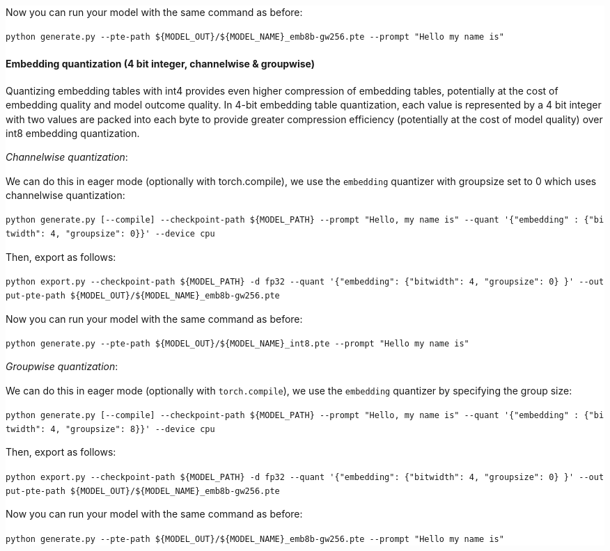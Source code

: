 Now you can run your model with the same command as before:
```
python generate.py --pte-path ${MODEL_OUT}/${MODEL_NAME}_emb8b-gw256.pte --prompt "Hello my name is"
```

#### Embedding quantization (4 bit integer, channelwise & groupwise)

Quantizing embedding tables  with int4 provides even higher compression of embedding tables, potentially at
the cost of embedding quality and model outcome quality. In 4-bit embedding table quantization, each value is represented by a 4 bit integer with two values are packed into each byte
to provide greater compression efficiency (potentially at the cost of model quality) over int8 embedding quantization.


*Channelwise quantization*:

We can do this in eager mode (optionally with torch.compile), we use the `embedding` quantizer with
groupsize set to 0 which uses channelwise quantization:

```
python generate.py [--compile] --checkpoint-path ${MODEL_PATH} --prompt "Hello, my name is" --quant '{"embedding" : {"bitwidth": 4, "groupsize": 0}}' --device cpu
```

Then, export as follows:
```
python export.py --checkpoint-path ${MODEL_PATH} -d fp32 --quant '{"embedding": {"bitwidth": 4, "groupsize": 0} }' --output-pte-path ${MODEL_OUT}/${MODEL_NAME}_emb8b-gw256.pte
```

Now you can run your model with the same command as before:
```
python generate.py --pte-path ${MODEL_OUT}/${MODEL_NAME}_int8.pte --prompt "Hello my name is"
```

*Groupwise quantization*:

We can do this in eager mode (optionally with `torch.compile`), we use the `embedding` quantizer by specifying the group size:

```
python generate.py [--compile] --checkpoint-path ${MODEL_PATH} --prompt "Hello, my name is" --quant '{"embedding" : {"bitwidth": 4, "groupsize": 8}}' --device cpu
```

Then, export as follows:
```
python export.py --checkpoint-path ${MODEL_PATH} -d fp32 --quant '{"embedding": {"bitwidth": 4, "groupsize": 0} }' --output-pte-path ${MODEL_OUT}/${MODEL_NAME}_emb8b-gw256.pte
```

Now you can run your model with the same command as before:
```
python generate.py --pte-path ${MODEL_OUT}/${MODEL_NAME}_emb8b-gw256.pte --prompt "Hello my name is"
```

